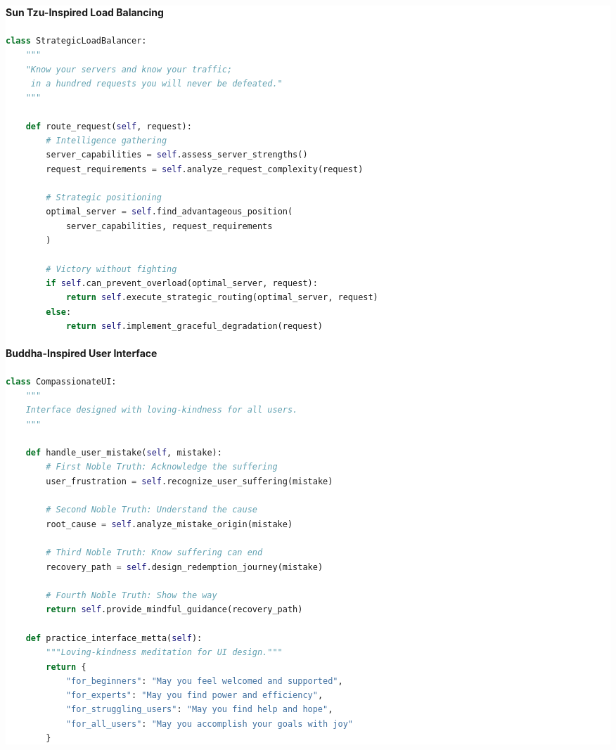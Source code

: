 #### **Sun Tzu-Inspired Load Balancing**
```python
class StrategicLoadBalancer:
    """
    "Know your servers and know your traffic; 
     in a hundred requests you will never be defeated."
    """
    
    def route_request(self, request):
        # Intelligence gathering
        server_capabilities = self.assess_server_strengths()
        request_requirements = self.analyze_request_complexity(request)
        
        # Strategic positioning
        optimal_server = self.find_advantageous_position(
            server_capabilities, request_requirements
        )
        
        # Victory without fighting
        if self.can_prevent_overload(optimal_server, request):
            return self.execute_strategic_routing(optimal_server, request)
        else:
            return self.implement_graceful_degradation(request)
```

#### **Buddha-Inspired User Interface**
```python
class CompassionateUI:
    """
    Interface designed with loving-kindness for all users.
    """
    
    def handle_user_mistake(self, mistake):
        # First Noble Truth: Acknowledge the suffering
        user_frustration = self.recognize_user_suffering(mistake)
        
        # Second Noble Truth: Understand the cause
        root_cause = self.analyze_mistake_origin(mistake)
        
        # Third Noble Truth: Know suffering can end
        recovery_path = self.design_redemption_journey(mistake)
        
        # Fourth Noble Truth: Show the way
        return self.provide_mindful_guidance(recovery_path)
    
    def practice_interface_metta(self):
        """Loving-kindness meditation for UI design."""
        return {
            "for_beginners": "May you feel welcomed and supported",
            "for_experts": "May you find power and efficiency", 
            "for_struggling_users": "May you find help and hope",
            "for_all_users": "May you accomplish your goals with joy"
        }
```
